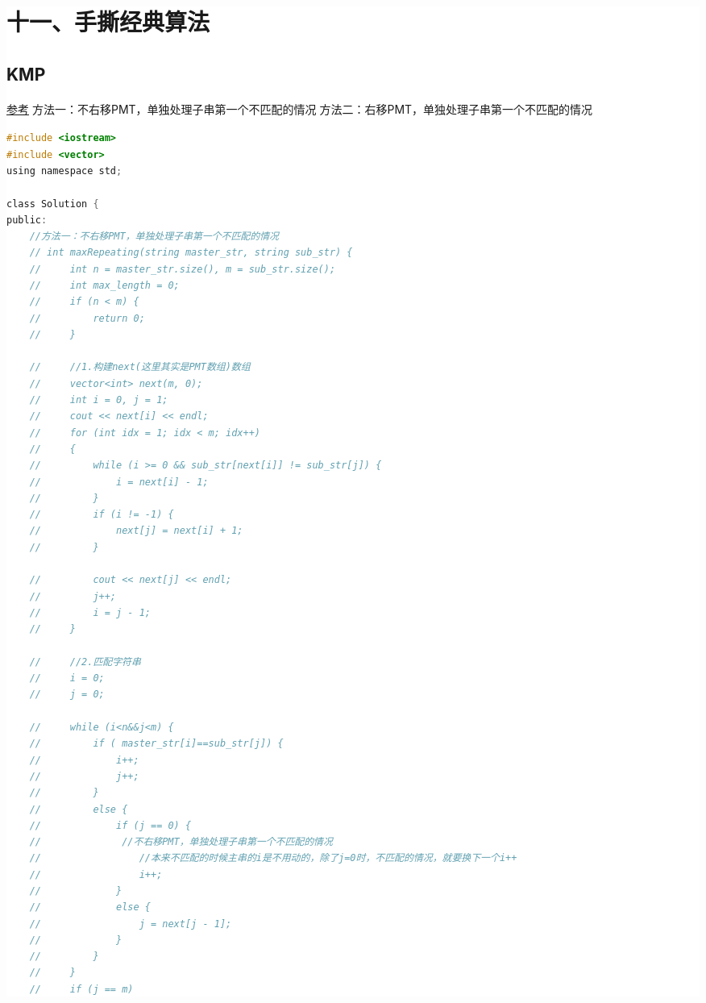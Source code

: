 

# 十一、手撕经典算法

## KMP
[参考](https://www.zhihu.com/question/21923021)
方法一：不右移PMT，单独处理子串第一个不匹配的情况
方法二：右移PMT，单独处理子串第一个不匹配的情况

```c
#include <iostream>
#include <vector>
using namespace std;

class Solution {
public:
    //方法一：不右移PMT，单独处理子串第一个不匹配的情况
    // int maxRepeating(string master_str, string sub_str) {
    //     int n = master_str.size(), m = sub_str.size();
    //     int max_length = 0;
    //     if (n < m) {
    //         return 0;
    //     }

    //     //1.构建next(这里其实是PMT数组)数组
    //     vector<int> next(m, 0);
    //     int i = 0, j = 1;
    //     cout << next[i] << endl;
    //     for (int idx = 1; idx < m; idx++)
    //     {
    //         while (i >= 0 && sub_str[next[i]] != sub_str[j]) {
    //             i = next[i] - 1;
    //         }
    //         if (i != -1) {
    //             next[j] = next[i] + 1;
    //         }

    //         cout << next[j] << endl;
    //         j++;
    //         i = j - 1;
    //     }

    //     //2.匹配字符串
    //     i = 0;
    //     j = 0;

    //     while (i<n&&j<m) {
    //         if ( master_str[i]==sub_str[j]) {
    //             i++;
    //             j++;
    //         }
    //         else {
    //             if (j == 0) {
    //             	//不右移PMT，单独处理子串第一个不匹配的情况
    //                 //本来不匹配的时候主串的i是不用动的，除了j=0时，不匹配的情况，就要换下一个i++
    //                 i++;
    //             }
    //             else {
    //                 j = next[j - 1];
    //             }
    //         }
    //     }
    //     if (j == m)
```